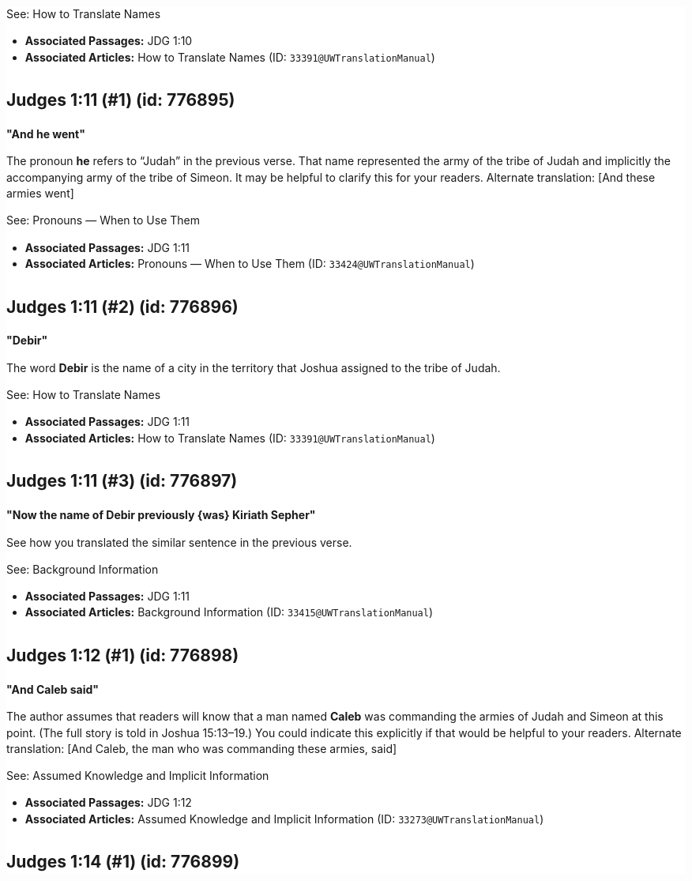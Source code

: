 See: How to Translate Names

* **Associated Passages:** JDG 1:10
* **Associated Articles:** How to Translate Names (ID: `33391@UWTranslationManual`)

## Judges 1:11 (#1) (id: 776895)

**"And he went"**

The pronoun **he** refers to “Judah” in the previous verse. That name represented the army of the tribe of Judah and implicitly the accompanying army of the tribe of Simeon. It may be helpful to clarify this for your readers. Alternate translation: \[And these armies went]

See: Pronouns — When to Use Them

* **Associated Passages:** JDG 1:11
* **Associated Articles:** Pronouns — When to Use Them (ID: `33424@UWTranslationManual`)

## Judges 1:11 (#2) (id: 776896)

**"Debir"**

The word **Debir** is the name of a city in the territory that Joshua assigned to the tribe of Judah.

See: How to Translate Names

* **Associated Passages:** JDG 1:11
* **Associated Articles:** How to Translate Names (ID: `33391@UWTranslationManual`)

## Judges 1:11 (#3) (id: 776897)

**"Now the name of Debir previously {was} Kiriath Sepher"**

See how you translated the similar sentence in the previous verse.

See: Background Information

* **Associated Passages:** JDG 1:11
* **Associated Articles:** Background Information (ID: `33415@UWTranslationManual`)

## Judges 1:12 (#1) (id: 776898)

**"And Caleb said"**

The author assumes that readers will know that a man named **Caleb** was commanding the armies of Judah and Simeon at this point. (The full story is told in Joshua 15:13–19\.) You could indicate this explicitly if that would be helpful to your readers. Alternate translation: \[And Caleb, the man who was commanding these armies, said]

See: Assumed Knowledge and Implicit Information

* **Associated Passages:** JDG 1:12
* **Associated Articles:** Assumed Knowledge and Implicit Information (ID: `33273@UWTranslationManual`)

## Judges 1:14 (#1) (id: 776899)
